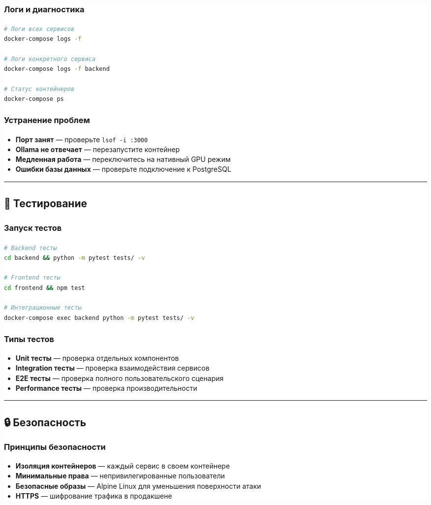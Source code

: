 ### Логи и диагностика
```bash
# Логи всех сервисов
docker-compose logs -f

# Логи конкретного сервиса
docker-compose logs -f backend

# Статус контейнеров
docker-compose ps
```

### Устранение проблем
- **Порт занят** — проверьте `lsof -i :3000`
- **Ollama не отвечает** — перезапустите контейнер
- **Медленная работа** — переключитесь на нативный GPU режим
- **Ошибки базы данных** — проверьте подключение к PostgreSQL

---

## 🧪 Тестирование

### Запуск тестов
```bash
# Backend тесты
cd backend && python -m pytest tests/ -v

# Frontend тесты
cd frontend && npm test

# Интеграционные тесты
docker-compose exec backend python -m pytest tests/ -v
```

### Типы тестов
- **Unit тесты** — проверка отдельных компонентов
- **Integration тесты** — проверка взаимодействия сервисов
- **E2E тесты** — проверка полного пользовательского сценария
- **Performance тесты** — проверка производительности

---

## 🔒 Безопасность

### Принципы безопасности
- **Изоляция контейнеров** — каждый сервис в своем контейнере
- **Минимальные права** — непривилегированные пользователи
- **Безопасные образы** — Alpine Linux для уменьшения поверхности атаки
- **HTTPS** — шифрование трафика в продакшене
